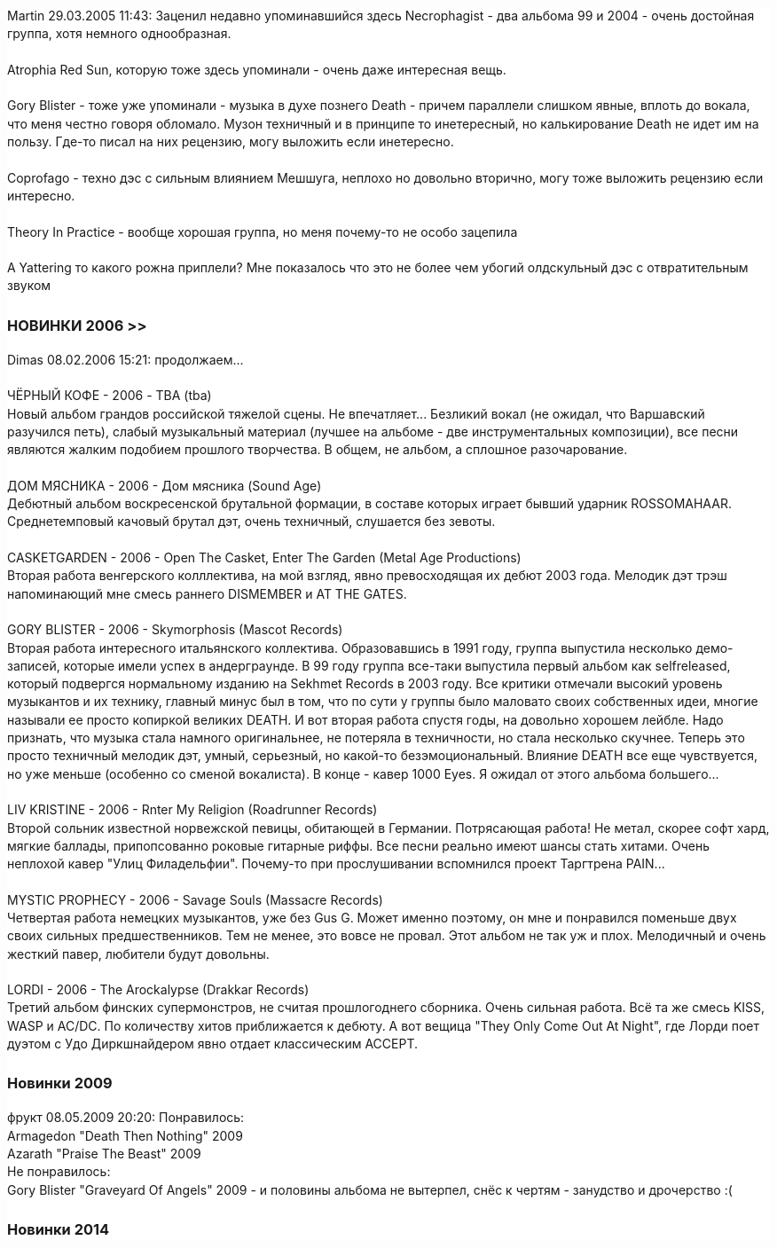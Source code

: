 Martin 29.03.2005 11:43:
Заценил недавно упоминавшийся здесь Necrophagist - два альбома 99 и 2004 - очень достойная группа, хотя немного однообразная.<BR><BR>Atrophia Red Sun, которую тоже здесь упоминали - очень даже интересная вещь.<BR><BR>Gory Blister - тоже уже упоминали - музыка в духе познего Death  - причем параллели слишком явные, вплоть до вокала, что меня честно говоря обломало. Музон техничный и в принципе то инетересный, но калькирование Death не идет им на пользу. Где-то писал на них рецензию, могу выложить если инетересно.<BR><BR>Coprofago - техно дэс с сильным влиянием Мешшуга, неплохо но довольно вторично, могу тоже выложить рецензию если интересно.<BR><BR>Theory In Practice - вообще хорошая группа, но меня почему-то не особо зацепила<BR><BR>А Yattering то какого рожна приплели? Мне показалось что это не более чем убогий олдскульный дэс с отвратительным звуком

### НОВИНКИ 2006 &gt;&gt;

Dimas 08.02.2006 15:21:
продолжаем...<BR><BR>ЧЁРНЫЙ КОФЕ - 2006 - TBA (tba)<BR>Новый альбом грандов российской тяжелой сцены. Не впечатляет... Безликий вокал (не ожидал, что Варшавский разучился петь), слабый музыкальный материал (лучшее на альбоме - две инструментальных композиции), все песни являются жалким подобием прошлого творчества. В общем, не альбом, а сплошное разочарование.<BR><BR>ДОМ МЯСНИКА - 2006 - Дом мясника (Sound Age)<BR>Дебютный альбом воскресенской брутальной формации, в составе которых играет бывший ударник ROSSOMAHAAR. Среднетемповый качовый брутал дэт, очень техничный, слушается без зевоты.<BR><BR>CASKETGARDEN - 2006 - Open The Casket, Enter The Garden (Metal Age Productions)<BR>Вторая работа венгерского колллектива, на мой взгляд, явно превосходящая их дебют 2003 года. Мелодик дэт трэш напоминающий мне смесь раннего DISMEMBER и AT THE GATES. <BR><BR>GORY BLISTER - 2006 - Skymorphosis (Mascot Records)<BR>Вторая работа интересного итальянского коллектива. Образовавшись в 1991 году, группа выпустила несколько демо-записей, которые имели успех в андерграунде. В 99 году группа все-таки выпустила первый альбом как selfreleased, который подвергся нормальному изданию на Sekhmet Records в 2003 году. Все критики отмечали высокий уровень музыкантов и их технику, главный минус был в том, что по сути у группы было маловато своих собственных идеи, многие называли ее просто копиркой великих DEATH. И вот вторая работа спустя годы, на довольно хорошем лейбле. Надо признать, что музыка стала намного оригинальнее, не потеряла в техничности, но стала несколько скучнее. Теперь это просто техничный мелодик дэт, умный, серьезный, но какой-то безэмоциональный. Влияние DEATH все еще чувствуется, но уже меньше (особенно со сменой вокалиста). В конце - кавер 1000 Eyes. Я ожидал от этого альбома большего...<BR><BR>LIV KRISTINE - 2006 - Rnter My Religion (Roadrunner Records)<BR>Второй сольник известной норвежской певицы, обитающей в Германии. Потрясающая работа! Не метал, скорее софт хард, мягкие баллады, припопсованно роковые гитарные риффы. Все песни реально имеют шансы стать хитами. Очень неплохой кавер "Улиц Филадельфии". Почему-то при прослушивании вспомнился проект Таргтрена PAIN...<BR><BR>MYSTIC PROPHECY - 2006 - Savage Souls (Massacre Records)<BR>Четвертая работа немецких музыкантов, уже без Gus G. Может именно поэтому, он мне и понравился поменьше двух своих сильных предшественников. Тем не менее, это вовсе не провал. Этот альбом не так уж и плох. Мелодичный и очень жесткий павер, любители будут довольны. <BR><BR>LORDI - 2006 - The Arockalypse (Drakkar Records)<BR>Третий альбом финских супермонстров, не считая прошлогоднего сборника. Очень сильная работа. Всё та же смесь KISS, WASP и AC/DC. По количеству хитов приближается к дебюту. А вот вещица "They Only Come Out At Night", где Лорди поет дуэтом с Удо Диркшнайдером явно отдает классическим ACCEPT.

### Новинки 2009

фрукт 08.05.2009 20:20:
Понравилось:<BR>Armagedon "Death Then Nothing" 2009<BR>Azarath "Praise The Beast" 2009<BR>Не понравилось:<BR>Gory Blister "Graveyard Of Angels" 2009 - и половины альбома не вытерпел, снёс к чертям - занудство и дрочерство :(

### Новинки 2014
